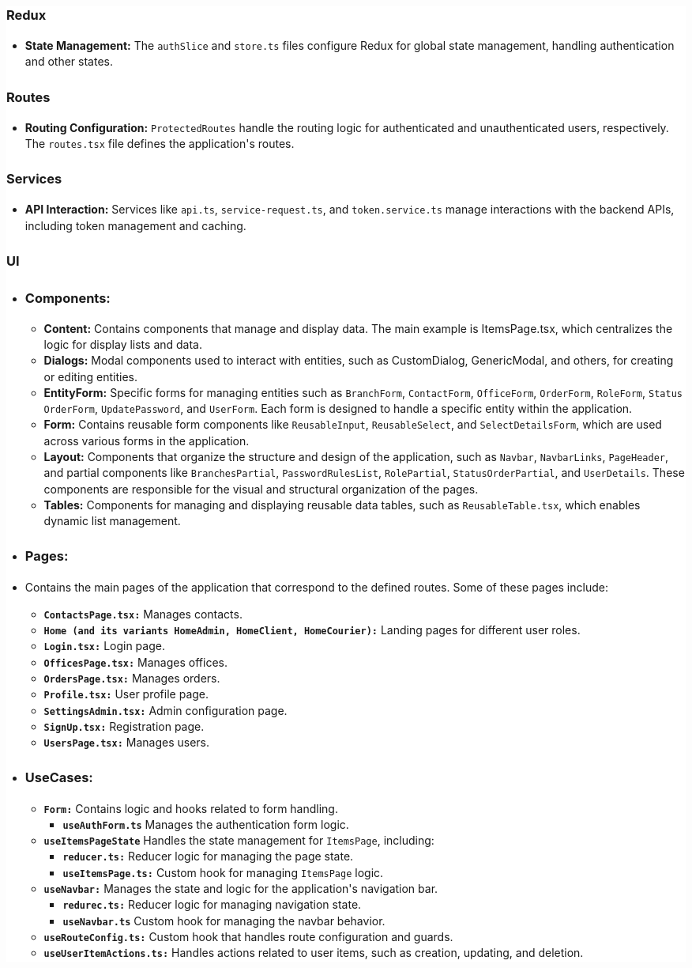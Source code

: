 ### Redux
- **State Management:** The `authSlice` and `store.ts` files configure Redux for global state management, handling authentication and other states.

### Routes
- **Routing Configuration:** `ProtectedRoutes` handle the routing logic for authenticated and unauthenticated users, respectively. The `routes.tsx` file defines the application's routes.

### Services
- **API Interaction:** Services like `api.ts`, `service-request.ts`, and `token.service.ts` manage interactions with the backend APIs, including token management and caching.

### UI
- ### Components:
    - **Content:** Contains components that manage and display data. The main example is ItemsPage.tsx, which centralizes the logic for display lists and data.
    - **Dialogs:** Modal components used to interact with entities, such as CustomDialog, GenericModal, and others, for creating or editing entities.
    - **EntityForm:** Specific forms for managing entities such as `BranchForm`, `ContactForm`, `OfficeForm`, `OrderForm`, `RoleForm`, `StatusOrderForm`, `UpdatePassword`, and `UserForm`. Each form is designed to handle a specific entity within the application.
    - **Form:** Contains reusable form components like `ReusableInput`, `ReusableSelect`, and `SelectDetailsForm`, which are used across various forms in the application.
    - **Layout:** Components that organize the structure and design of the application, such as `Navbar`, `NavbarLinks`, `PageHeader`, and partial components like `BranchesPartial`, `PasswordRulesList`, `RolePartial`, `StatusOrderPartial`, and `UserDetails`. These components are responsible for the visual and structural organization of the pages.
    - **Tables:** Components for managing and displaying reusable data tables, such as `ReusableTable.tsx`, which enables dynamic list management.

- ### Pages:
- Contains the main pages of the application that correspond to the defined routes. Some of these pages include:
    - **`ContactsPage.tsx:`** Manages contacts.
    - **`Home (and its variants HomeAdmin, HomeClient, HomeCourier):`** Landing pages for different user roles.
    - **`Login.tsx:`** Login page.
    - **`OfficesPage.tsx:`** Manages offices.
    - **`OrdersPage.tsx:`** Manages orders.
    - **`Profile.tsx:`** User profile page.
    - **`SettingsAdmin.tsx:`** Admin configuration page.
    - **`SignUp.tsx:`** Registration page.
    - **`UsersPage.tsx:`** Manages users.

- ### UseCases:
    - **`Form:`** Contains logic and hooks related to form handling.
        - **`useAuthForm.ts`** Manages the authentication form logic.
    - **`useItemsPageState`** Handles the state management for `ItemsPage`, including:
        - **`reducer.ts:`** Reducer logic for managing the page state.
        - **`useItemsPage.ts:`** Custom hook for managing `ItemsPage` logic.
    - **`useNavbar:`** Manages the state and logic for the application's navigation bar.
        - **`redurec.ts:`** Reducer logic for managing navigation state.
        - **`useNavbar.ts`** Custom hook for managing the navbar behavior.
    - **`useRouteConfig.ts:`** Custom hook that handles route configuration and guards.
    - **`useUserItemActions.ts:`** Handles actions related to user items, such as creation, updating, and deletion.